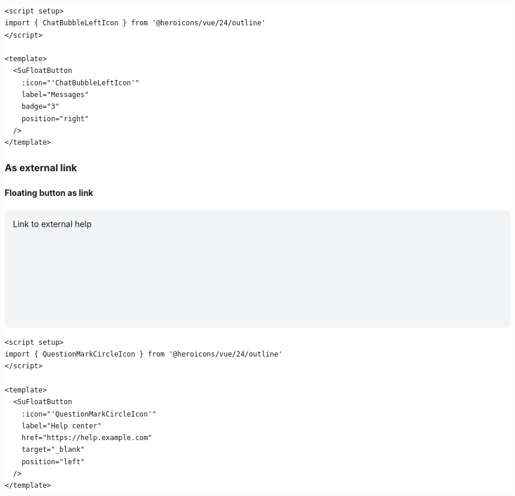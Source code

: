 
```vue
<script setup>
import { ChatBubbleLeftIcon } from '@heroicons/vue/24/outline'
</script>

<template>
  <SuFloatButton 
    :icon="'ChatBubbleLeftIcon'"
    label="Messages"
    badge="3"
    position="right"
  />
</template>
```

### As external link

<div class="component-demo">
  <div class="demo-section">
    <h4>Floating button as link</h4>
    <div class="demo-inputs">
      <div style="position: relative; height: 200px; background-color: #f3f4f6; border-radius: 0.5rem; overflow: hidden;">
        <p style="padding: 1rem; margin: 0;">Link to external help</p>
        <SuFloatButton 
          :icon="'QuestionMarkCircleIcon'"
          label="Help center"
          href="https://help.example.com"
          target="_blank"
          position="left"
          :offset="{ x: 16, y: 16 }"
          style="position: absolute;"
        />
      </div>
    </div>
  </div>
</div>

```vue
<script setup>
import { QuestionMarkCircleIcon } from '@heroicons/vue/24/outline'
</script>

<template>
  <SuFloatButton 
    :icon="'QuestionMarkCircleIcon'"
    label="Help center"
    href="https://help.example.com"
    target="_blank"
    position="left"
  />
</template>
```
